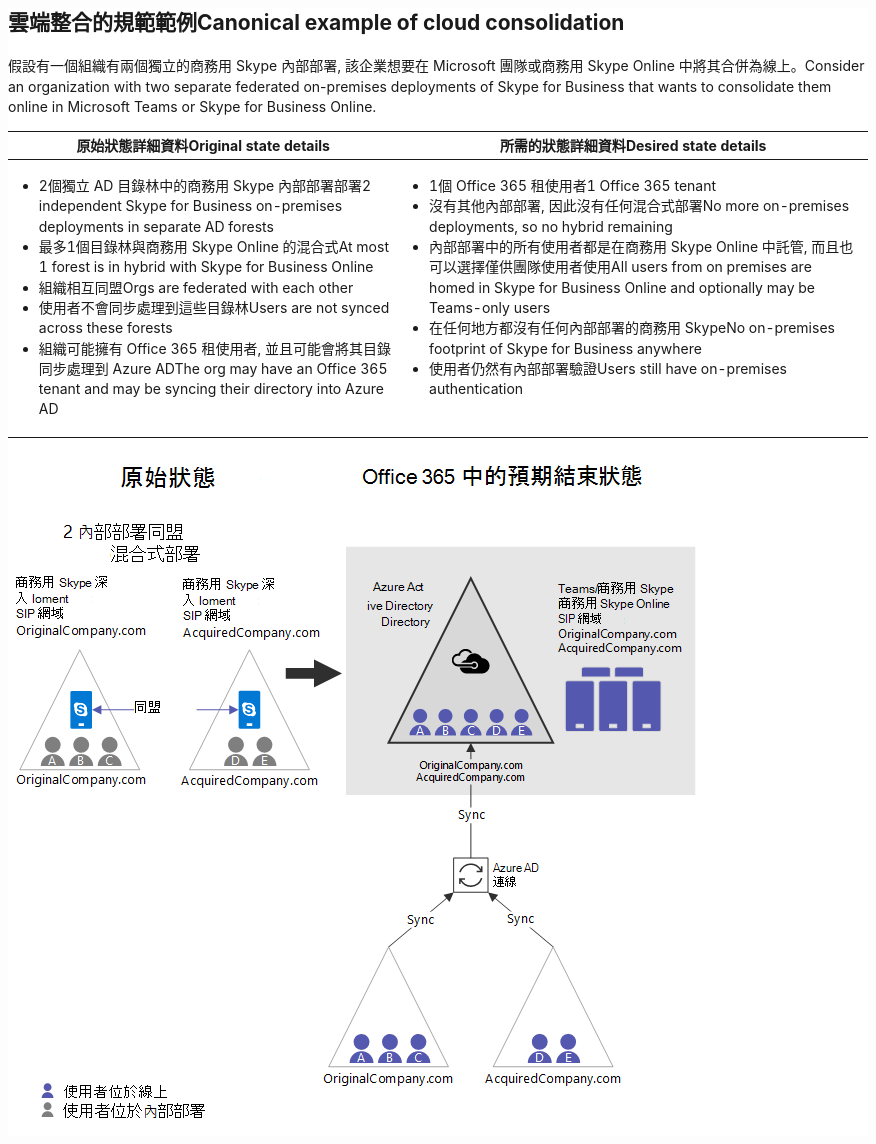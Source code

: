 ## <a name="canonical-example-of-cloud-consolidation"></a><span data-ttu-id="d4f5c-121">雲端整合的規範範例</span><span class="sxs-lookup"><span data-stu-id="d4f5c-121">Canonical example of cloud consolidation</span></span>

<span data-ttu-id="d4f5c-122">假設有一個組織有兩個獨立的商務用 Skype 內部部署, 該企業想要在 Microsoft 團隊或商務用 Skype Online 中將其合併為線上。</span><span class="sxs-lookup"><span data-stu-id="d4f5c-122">Consider an organization with two separate federated on-premises deployments of Skype for Business that wants to consolidate them online in Microsoft Teams or Skype for Business Online.</span></span>


|<span data-ttu-id="d4f5c-123">原始狀態詳細資料</span><span class="sxs-lookup"><span data-stu-id="d4f5c-123">Original state details</span></span> |<span data-ttu-id="d4f5c-124">所需的狀態詳細資料</span><span class="sxs-lookup"><span data-stu-id="d4f5c-124">Desired state details</span></span> |
|---------|---------|
|<ul><li><span data-ttu-id="d4f5c-125">2個獨立 AD 目錄林中的商務用 Skype 內部部署部署</span><span class="sxs-lookup"><span data-stu-id="d4f5c-125">2 independent Skype for Business on-premises deployments in separate AD forests</span></span><li><span data-ttu-id="d4f5c-126">最多1個目錄林與商務用 Skype Online 的混合式</span><span class="sxs-lookup"><span data-stu-id="d4f5c-126">At most 1 forest is in hybrid with Skype for Business Online</span></span> <li> <span data-ttu-id="d4f5c-127">組織相互同盟</span><span class="sxs-lookup"><span data-stu-id="d4f5c-127">Orgs are federated with each other</span></span> <li><span data-ttu-id="d4f5c-128">使用者不會同步處理到這些目錄林</span><span class="sxs-lookup"><span data-stu-id="d4f5c-128">Users are not synced across these forests</span></span><li> <span data-ttu-id="d4f5c-129">組織可能擁有 Office 365 租使用者, 並且可能會將其目錄同步處理到 Azure AD</span><span class="sxs-lookup"><span data-stu-id="d4f5c-129">The org may have an Office 365 tenant and may be syncing their directory into Azure AD</span></span></ul>|<ul> <li><span data-ttu-id="d4f5c-130">1個 Office 365 租使用者</span><span class="sxs-lookup"><span data-stu-id="d4f5c-130">1 Office 365 tenant</span></span><li><span data-ttu-id="d4f5c-131">沒有其他內部部署, 因此沒有任何混合式部署</span><span class="sxs-lookup"><span data-stu-id="d4f5c-131">No more on-premises deployments, so no hybrid remaining</span></span><li><span data-ttu-id="d4f5c-132">內部部署中的所有使用者都是在商務用 Skype Online 中託管, 而且也可以選擇僅供團隊使用者使用</span><span class="sxs-lookup"><span data-stu-id="d4f5c-132">All users from on premises are homed in Skype for Business Online and optionally may be Teams-only users</span></span> <li><span data-ttu-id="d4f5c-133">在任何地方都沒有任何內部部署的商務用 Skype</span><span class="sxs-lookup"><span data-stu-id="d4f5c-133">No on-premises footprint of Skype for Business anywhere</span></span> <li><span data-ttu-id="d4f5c-134">使用者仍然有內部部署驗證</span><span class="sxs-lookup"><span data-stu-id="d4f5c-134">Users still have on-premises authentication</span></span></ul> |

![合併兩個個別的聯合內部部署部署](../media/cloudconsolidationfig1.png)  
